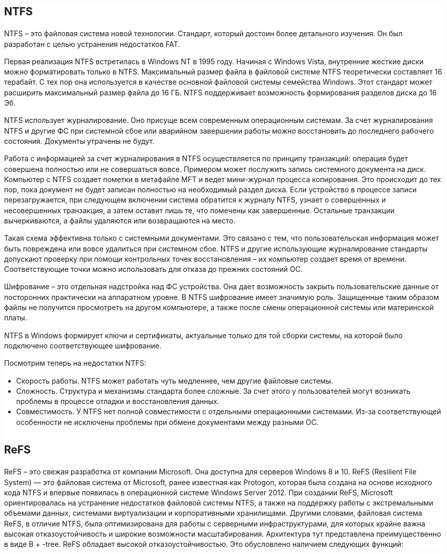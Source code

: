 ## NTFS

NTFS – это файловая система новой технологии. Стандарт, который достоин более детального изучения. Он был разработан с целью устранения недостатков FAT.

Первая реализация NTFS встретилась в Windows NT в 1995 году. Начиная с Windows Vista, внутренние жесткие диски можно форматировать только в NTFS. Максимальный размер файла в файловой системе NTFS теоретически составляет 16 терабайт. С тех пор она используется в качестве основной файловой системы семейства Windows. Этот стандарт может расширить максимальный размер файла до 16 ГБ. NTFS поддерживает возможность формирования разделов диска до 16 Эб. 

NTFS использует журналирование. Оно присуще всем современным операционным системам. За счет журналирования NTFS и другие ФС при системной сбое или аварийном завершении работы можно восстановить до последнего рабочего состояния. Документы утрачены не будут.

Работа с информацией за счет журналирования в NTFS осуществляется по принципу транзакций: операция будет совершена полностью или не совершаться вовсе. Примером может послужить запись системного документа на диск. Компьютер с NTFS создает пометки в метафайле MFT и ведет мини-журнал процесса копирования. Это происходит до тех пор, пока документ не будет записан полностью на необходимый раздел диска. Если устройство в процессе записи перезагружается, при следующем включении система обратится к журналу NTFS, узнает о совершенных и несовершенных транзакция, а затем оставит лишь те, что помечены как завершенные. Остальные транзакции вычеркиваются, а файлы удаляются или возвращаются на место.

Такая схема эффективна только с системными документами. Это связано с тем, что пользовательская информация может быть повреждена или вовсе удалиться при системном сбое. NTFS и другие использующие журналирование стандарты допускают проверку при помощи контрольных точек восстановления – их компьютер создает время от времени. Соответствующие точки можно использовать для отказа до прежних состояний ОС.

Шифрование – это отдельная надстройка над ФС устройства. Она дает возможность закрыть пользовательские данные от посторонних практически на аппаратном уровне. В NTFS шифрование имеет значимую роль. Защищенные таким образом файлы не получится просмотреть на другом компьютере, а также после смены операционной системы или материнской платы.

NTFS в Windows формирует ключи и сертификаты, актуальные только для той сборки системы, на которой было подключено соответствующее шифрование.

Посмотрим теперь на недостатки NTFS:

* Скорость работы. NTFS может работать чуть медленнее, чем другие файловые системы.
* Сложность. Структура и механизмы стандарта более сложные. За счет этого у пользователей могут возникать проблемы в процессе отладки и восстановления данных.
* Совместимость. У NTFS нет полной совместимости с отдельными операционными системами. Из-за соответствующей особенности не исключены проблемы при обмене документами между разными ОС.

## ReFS

ReFS – это свежая разработка от компании Microsoft. Она доступна для серверов Windows 8 и 10. ReFS (Resilient File System) — это файловая система от Microsoft, ранее известная как Protogon, которая была создана на основе исходного кода NTFS и впервые появилась в операционной системе Windows Server 2012. При создании ReFS, Microsoft ориентировалась на устранение недостатков файловой системы NTFS, а также на поддержку работы с экстремальными объемами данных, системами виртуализации и корпоративными хранилищами. Другими словами, файловая система ReFS, в отличие NTFS, была оптимизирована для работы с серверными инфраструктурами, для которых крайне важна высокая отказоустойчивость и широкие возможности масштабирования. Архитектура тут представлена преимущественно в виде B + -tree. ReFS обладает высокой отказоустойчивостью. Это обусловлено наличием следующих функций:
